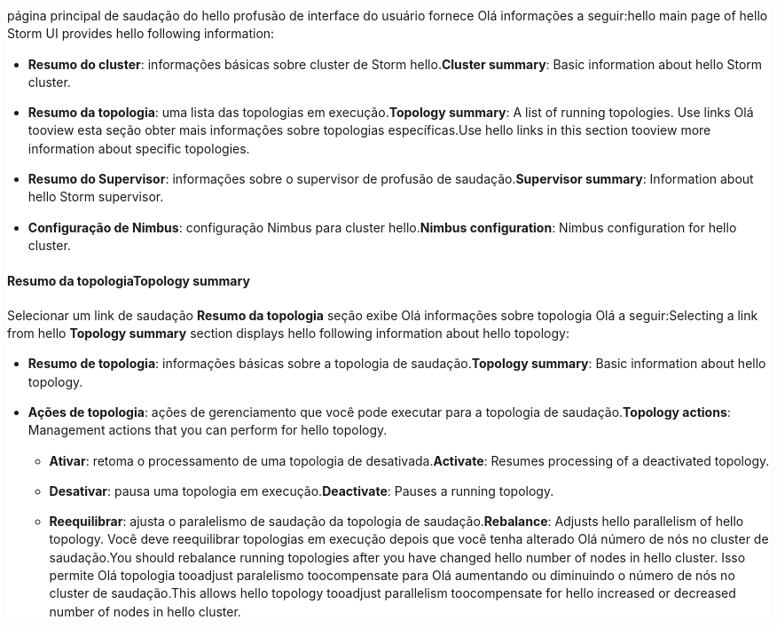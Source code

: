 <span data-ttu-id="cae80-137">página principal de saudação do hello profusão de interface do usuário fornece Olá informações a seguir:</span><span class="sxs-lookup"><span data-stu-id="cae80-137">hello main page of hello Storm UI provides hello following information:</span></span>

* <span data-ttu-id="cae80-138">**Resumo do cluster**: informações básicas sobre cluster de Storm hello.</span><span class="sxs-lookup"><span data-stu-id="cae80-138">**Cluster summary**: Basic information about hello Storm cluster.</span></span>

* <span data-ttu-id="cae80-139">**Resumo da topologia**: uma lista das topologias em execução.</span><span class="sxs-lookup"><span data-stu-id="cae80-139">**Topology summary**: A list of running topologies.</span></span> <span data-ttu-id="cae80-140">Use links Olá tooview esta seção obter mais informações sobre topologias específicas.</span><span class="sxs-lookup"><span data-stu-id="cae80-140">Use hello links in this section tooview more information about specific topologies.</span></span>

* <span data-ttu-id="cae80-141">**Resumo do Supervisor**: informações sobre o supervisor de profusão de saudação.</span><span class="sxs-lookup"><span data-stu-id="cae80-141">**Supervisor summary**: Information about hello Storm supervisor.</span></span>

* <span data-ttu-id="cae80-142">**Configuração de Nimbus**: configuração Nimbus para cluster hello.</span><span class="sxs-lookup"><span data-stu-id="cae80-142">**Nimbus configuration**: Nimbus configuration for hello cluster.</span></span>

#### <a name="topology-summary"></a><span data-ttu-id="cae80-143">Resumo da topologia</span><span class="sxs-lookup"><span data-stu-id="cae80-143">Topology summary</span></span>

<span data-ttu-id="cae80-144">Selecionar um link de saudação **Resumo da topologia** seção exibe Olá informações sobre topologia Olá a seguir:</span><span class="sxs-lookup"><span data-stu-id="cae80-144">Selecting a link from hello **Topology summary** section displays hello following information about hello topology:</span></span>

* <span data-ttu-id="cae80-145">**Resumo de topologia**: informações básicas sobre a topologia de saudação.</span><span class="sxs-lookup"><span data-stu-id="cae80-145">**Topology summary**: Basic information about hello topology.</span></span>

* <span data-ttu-id="cae80-146">**Ações de topologia**: ações de gerenciamento que você pode executar para a topologia de saudação.</span><span class="sxs-lookup"><span data-stu-id="cae80-146">**Topology actions**: Management actions that you can perform for hello topology.</span></span>

  * <span data-ttu-id="cae80-147">**Ativar**: retoma o processamento de uma topologia de desativada.</span><span class="sxs-lookup"><span data-stu-id="cae80-147">**Activate**: Resumes processing of a deactivated topology.</span></span>

  * <span data-ttu-id="cae80-148">**Desativar**: pausa uma topologia em execução.</span><span class="sxs-lookup"><span data-stu-id="cae80-148">**Deactivate**: Pauses a running topology.</span></span>

  * <span data-ttu-id="cae80-149">**Reequilibrar**: ajusta o paralelismo de saudação da topologia de saudação.</span><span class="sxs-lookup"><span data-stu-id="cae80-149">**Rebalance**: Adjusts hello parallelism of hello topology.</span></span> <span data-ttu-id="cae80-150">Você deve reequilibrar topologias em execução depois que você tenha alterado Olá número de nós no cluster de saudação.</span><span class="sxs-lookup"><span data-stu-id="cae80-150">You should rebalance running topologies after you have changed hello number of nodes in hello cluster.</span></span> <span data-ttu-id="cae80-151">Isso permite Olá topologia tooadjust paralelismo toocompensate para Olá aumentando ou diminuindo o número de nós no cluster de saudação.</span><span class="sxs-lookup"><span data-stu-id="cae80-151">This allows hello topology tooadjust parallelism toocompensate for hello increased or decreased number of nodes in hello cluster.</span></span>
